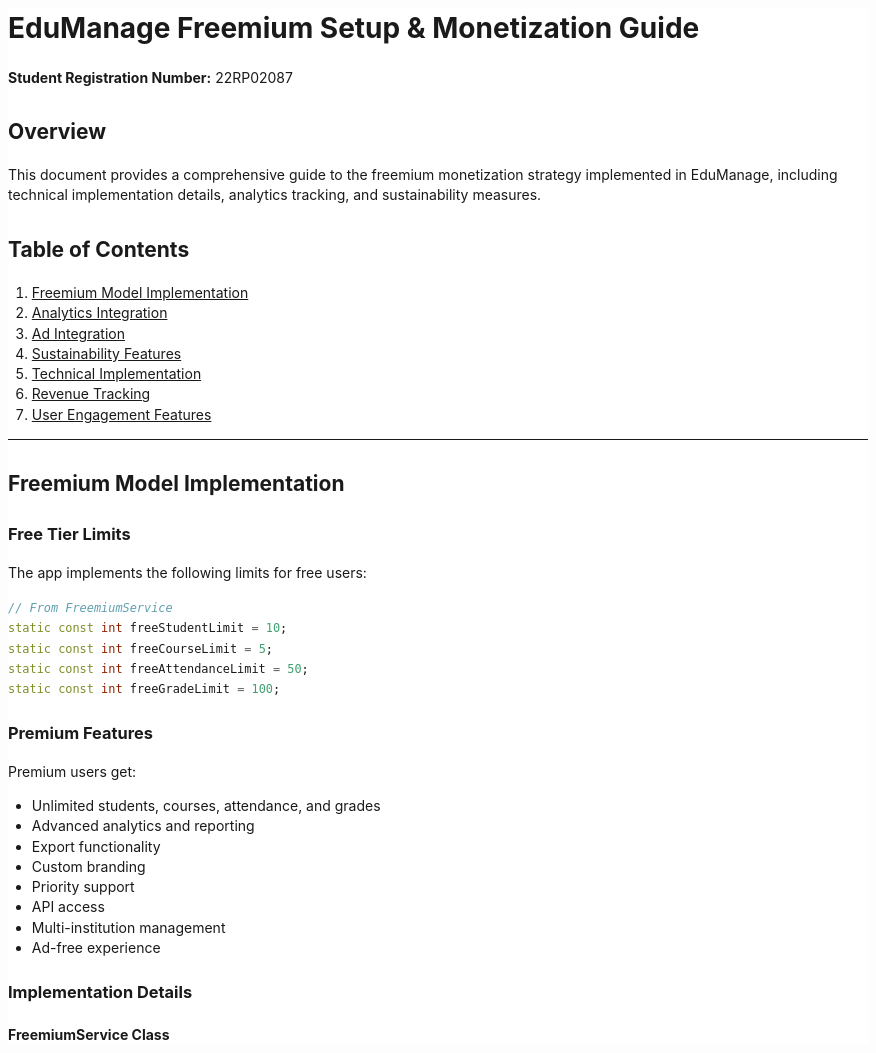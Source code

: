 # EduManage Freemium Setup & Monetization Guide

**Student Registration Number:** 22RP02087

## Overview

This document provides a comprehensive guide to the freemium monetization strategy implemented in EduManage, including technical implementation details, analytics tracking, and sustainability measures.

## Table of Contents

1. [Freemium Model Implementation](#freemium-model-implementation)
2. [Analytics Integration](#analytics-integration)
3. [Ad Integration](#ad-integration)
4. [Sustainability Features](#sustainability-features)
5. [Technical Implementation](#technical-implementation)
6. [Revenue Tracking](#revenue-tracking)
7. [User Engagement Features](#user-engagement-features)

---

## Freemium Model Implementation

### Free Tier Limits

The app implements the following limits for free users:

```dart
// From FreemiumService
static const int freeStudentLimit = 10;
static const int freeCourseLimit = 5;
static const int freeAttendanceLimit = 50;
static const int freeGradeLimit = 100;
```

### Premium Features

Premium users get:
- Unlimited students, courses, attendance, and grades
- Advanced analytics and reporting
- Export functionality
- Custom branding
- Priority support
- API access
- Multi-institution management
- Ad-free experience

### Implementation Details

#### FreemiumService Class
